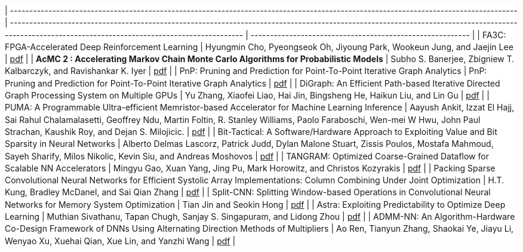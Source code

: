 | ------------------------------------------------------------------------------------------------------------------------------------ | -------------------------------------------------------------------------------------------------------------------------------------------------------------------------------------------------- | --------------------------------------------------------- |
| FA3C: FPGA-Accelerated Deep Reinforcement Learning                                                                                   | Hyungmin Cho, Pyeongseok Oh, Jiyoung Park, Wookeun Jung, and Jaejin Lee                                                                                                                            | [pdf](https://dl.acm.org/doi/10.1145/3297858.3304058)     |
| **AcMC 2 : Accelerating Markov Chain Monte Carlo Algorithms for Probabilistic Models**                                               | Subho S. Banerjee, Zbigniew T. Kalbarczyk, and Ravishankar K. Iyer                                                                                                                                 | [pdf](https://dl.acm.org/doi/10.1145/3297858.3304019)     |
| PnP: Pruning and Prediction for Point-To-Point Iterative Graph Analytics                                                             | PnP: Pruning and Prediction for Point-To-Point Iterative Graph Analytics                                                                                                                           | [pdf](https://dl.acm.org/doi/10.1145/3297858.3304012)     |
| DiGraph: An Efficient Path-based Iterative Directed Graph Processing System on Multiple GPUs                                         | Yu Zhang, Xiaofei Liao, Hai Jin, Bingsheng He, Haikun Liu, and Lin Gu                                                                                                                              | [pdf](https://dl.acm.org/doi/10.1145/3297858.3304029)     |
| PUMA: A Programmable Ultra-efficient Memristor-based Accelerator for Machine Learning Inference                                      | Aayush Ankit, Izzat El Hajj, Sai Rahul Chalamalasetti, Geoffrey Ndu, Martin Foltin, R. Stanley Williams, Paolo Faraboschi, Wen-mei W Hwu, John Paul Strachan, Kaushik Roy, and Dejan S. Milojicic. | [pdf](https://dl.acm.org/doi/10.1145/3297858.3304049)     |
| Bit-Tactical: A Software/Hardware Approach to Exploiting Value and Bit Sparsity in Neural Networks                                   | Alberto Delmas Lascorz, Patrick Judd, Dylan Malone Stuart, Zissis Poulos, Mostafa Mahmoud, Sayeh Sharify, Milos Nikolic, Kevin Siu, and Andreas Moshovos                                           | [pdf](https://dl.acm.org/doi/10.1145/3297858.3304041)     |
| TANGRAM: Optimized Coarse-Grained Dataflow for Scalable NN Accelerators                                                              | Mingyu Gao, Xuan Yang, Jing Pu, Mark Horowitz, and Christos Kozyrakis                                                                                                                              | [pdf](https://dl.acm.org/doi/pdf/10.1145/3297858.3304014) |
| Packing Sparse Convolutional Neural Networks for Efficient Systolic Array Implementations: Column Combining Under Joint Optimization | H.T. Kung, Bradley McDanel, and Sai Qian Zhang                                                                                                                                                     | [pdf](https://dl.acm.org/doi/pdf/10.1145/3297858.3304028) |
| Split-CNN: Splitting Window-based Operations in Convolutional Neural Networks for Memory System Optimization                         | Tian Jin and Seokin Hong                                                                                                                                                                           | [pdf](https://dl.acm.org/doi/10.1145/3297858.3304038)     |
| Astra: Exploiting Predictability to Optimize Deep Learning                                                                           | Muthian Sivathanu, Tapan Chugh, Sanjay S. Singapuram, and Lidong Zhou                                                                                                                              | [pdf](https://dl.acm.org/doi/10.1145/3297858.3304072)     |
| ADMM-NN: An Algorithm-Hardware Co-Design Framework of DNNs Using Alternating Direction Methods of Multipliers                        | Ao Ren, Tianyun Zhang, Shaokai Ye, Jiayu Li, Wenyao Xu, Xuehai Qian, Xue Lin, and Yanzhi Wang                                                                                                      | [pdf](https://dl.acm.org/doi/10.1145/3297858.3304076)     |
